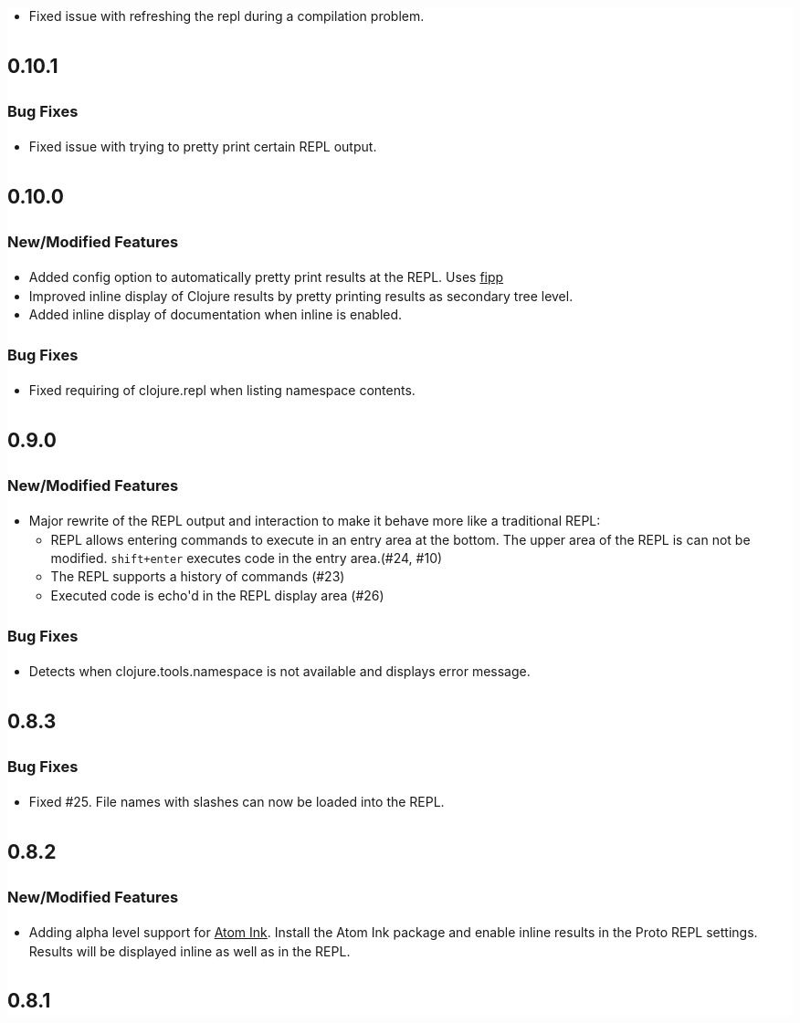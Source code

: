 * Fixed issue with refreshing the repl during a compilation problem.

## 0.10.1

### Bug Fixes

* Fixed issue with trying to pretty print certain REPL output.

## 0.10.0

### New/Modified Features

* Added config option to automatically pretty print results at the REPL. Uses [fipp](https://github.com/brandonbloom/fipp)
* Improved inline display of Clojure results by pretty printing results as secondary tree level.
* Added inline display of documentation when inline is enabled.

### Bug Fixes

* Fixed requiring of clojure.repl when listing namespace contents.

## 0.9.0

### New/Modified Features

* Major rewrite of the REPL output and interaction to make it behave more like a traditional REPL:
  * REPL allows entering commands to execute in an entry area at the bottom. The upper area of the REPL is can not be modified. `shift+enter` executes code in the entry area.(#24, #10)
  * The REPL supports a history of commands (#23)
  * Executed code is echo'd in the REPL display area (#26)

### Bug Fixes

* Detects when clojure.tools.namespace is not available and displays error message.

## 0.8.3

### Bug Fixes

* Fixed #25. File names with slashes can now be loaded into the REPL.

## 0.8.2

### New/Modified Features

* Adding alpha level support for [Atom Ink](https://github.com/JunoLab/atom-ink). Install the Atom Ink package and enable inline results in the Proto REPL settings. Results will be displayed inline as well as in the REPL.

## 0.8.1
